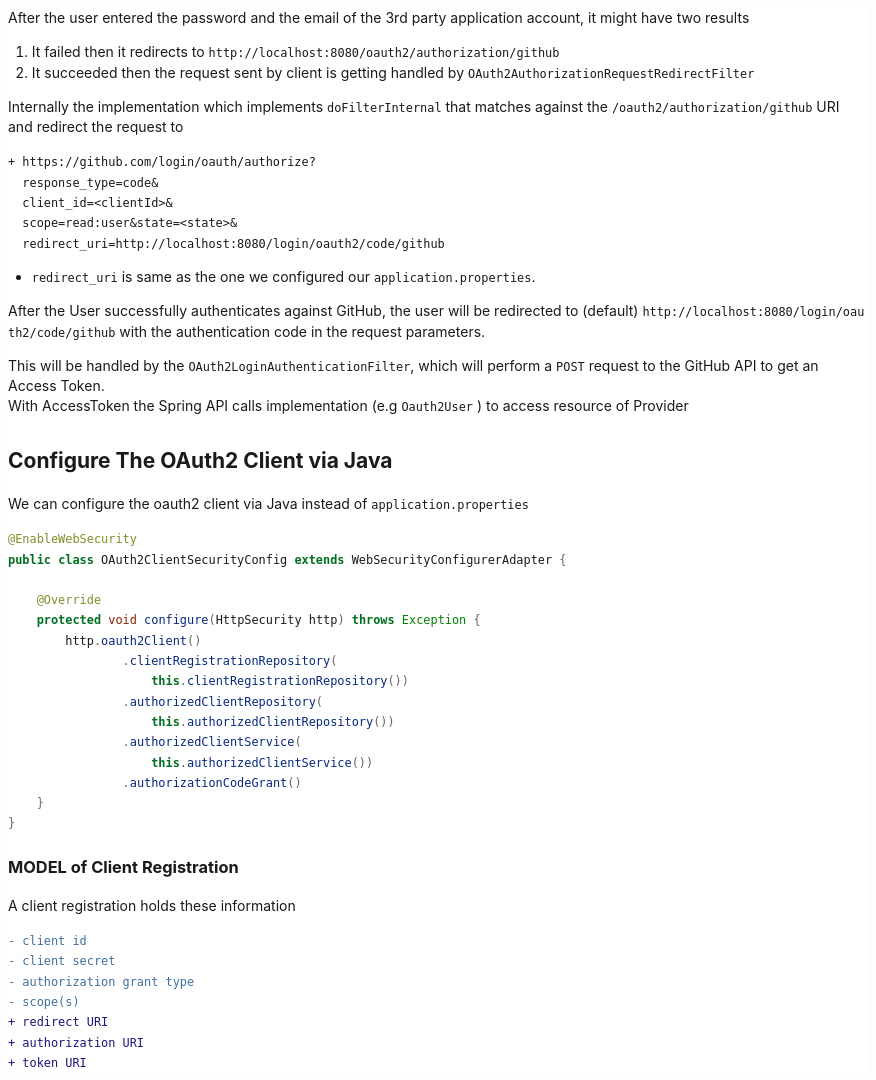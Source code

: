 After the user entered the password and the email of the 3rd party application account, it might have two results
1. It failed then it redirects to `http://localhost:8080/oauth2/authorization/github`    
2. It succeeded then the request sent by client is getting handled by `OAuth2AuthorizationRequestRedirectFilter`

Internally the implementation which implements `doFilterInternal` that matches against the `/oauth2/authorization/github` URI and redirect the request to
```
+ https://github.com/login/oauth/authorize?
  response_type=code&
  client_id=<clientId>&
  scope=read:user&state=<state>&
  redirect_uri=http://localhost:8080/login/oauth2/code/github
```
- `redirect_uri` is same as the one we configured our `application.properties`.  

After the User successfully authenticates against GitHub, the user will be redirected to (default) `http://localhost:8080/login/oauth2/code/github` with the authentication code in the request parameters.  

This will be handled by the `OAuth2LoginAuthenticationFilter`, which will perform a `POST` request to the GitHub API to get an Access Token.  
With AccessToken the Spring API calls implementation (e.g `Oauth2User` ) to access resource of Provider  

## Configure The OAuth2 Client via Java 

We can configure the oauth2 client via Java instead of `application.properties`  

```java
@EnableWebSecurity
public class OAuth2ClientSecurityConfig extends WebSecurityConfigurerAdapter {

    @Override
    protected void configure(HttpSecurity http) throws Exception {
        http.oauth2Client()
                .clientRegistrationRepository(
                    this.clientRegistrationRepository())
                .authorizedClientRepository(
                    this.authorizedClientRepository())
                .authorizedClientService(
                    this.authorizedClientService())
                .authorizationCodeGrant()
    }
}
```
### MODEL of Client Registration 
A client registration holds these information  
```diff
- client id 	
- client secret
- authorization grant type 
- scope(s) 
+ redirect URI 
+ authorization URI
+ token URI
```
